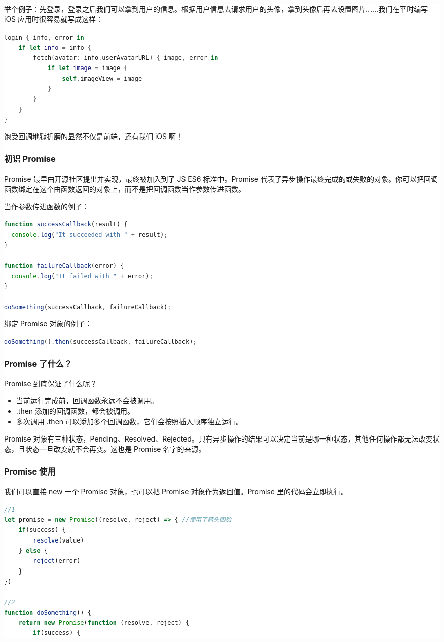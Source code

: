 举个例子：先登录，登录之后我们可以拿到用户的信息。根据用户信息去请求用户的头像，拿到头像后再去设置图片……我们在平时编写 iOS 应用时很容易就写成这样：

```swift
login { info, error in
    if let info = info {
        fetch(avatar: info.userAvatarURL) { image, error in
            if let image = image {
                self.imageView = image
            }
        }
    }
}
```

饱受回调地狱折磨的显然不仅是前端，还有我们 iOS 啊！

### 初识 Promise

Promise 最早由开源社区提出并实现，最终被加入到了 JS ES6 标准中。Promise 代表了异步操作最终完成的或失败的对象。你可以把回调函数绑定在这个由函数返回的对象上，而不是把回调函数当作参数传进函数。

当作参数传进函数的例子：

```javascript
function successCallback(result) {
  console.log("It succeeded with " + result);
}

function failureCallback(error) {
  console.log("It failed with " + error);
}

doSomething(successCallback, failureCallback);
```

绑定 Promise 对象的例子：

```javascript
doSomething().then(successCallback, failureCallback);
```

### Promise 了什么？

Promise 到底保证了什么呢？

- 当前运行完成前，回调函数永远不会被调用。
- .then 添加的回调函数，都会被调用。
- 多次调用 .then 可以添加多个回调函数，它们会按照插入顺序独立运行。

Promise 对象有三种状态，Pending、Resolved、Rejected。只有异步操作的结果可以决定当前是哪一种状态，其他任何操作都无法改变状态，且状态一旦改变就不会再变。这也是 Promise 名字的来源。

### Promise 使用

我们可以直接 new 一个 Promise 对象，也可以把 Promise 对象作为返回值。Promise 里的代码会立即执行。

```javascript
//1
let promise = new Promise((resolve, reject) => { //使用了箭头函数
    if(success) {
        resolve(value)
    } else {
        reject(error)
    }
})

//2
function doSomething() {
    return new Promise(function (resolve, reject) {
        if(success) {
```